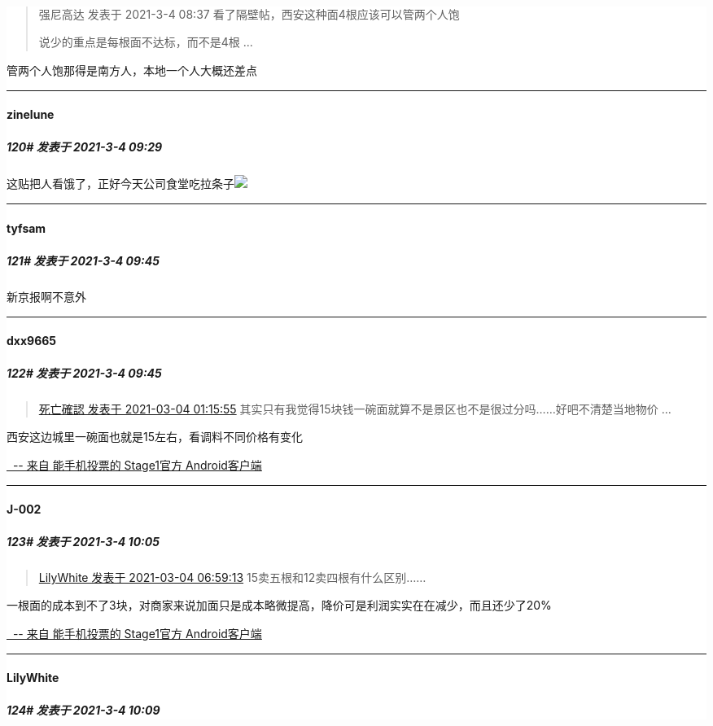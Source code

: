 
<blockquote>强尼高达 发表于 2021-3-4 08:37
看了隔壁帖，西安这种面4根应该可以管两个人饱


说少的重点是每根面不达标，而不是4根 ...</blockquote>
管两个人饱那得是南方人，本地一个人大概还差点


-----

####  zinelune  
##### 120#       发表于 2021-3-4 09:29


这贴把人看饿了，正好今天公司食堂吃拉条子<img src="https://static.saraba1st.com/image/smiley/face2017/074.png" referrerpolicy="no-referrer">


-----

####  tyfsam  
##### 121#       发表于 2021-3-4 09:45


新京报啊不意外


-----

####  dxx9665  
##### 122#       发表于 2021-3-4 09:45


<blockquote><a href="httphttps://bbs.saraba1st.com/2b/forum.php?mod=redirect&amp;goto=findpost&amp;pid=50503933&amp;ptid=1991053" target="_blank">死亡確認 发表于 2021-03-04 01:15:55</a>
其实只有我觉得15块钱一碗面就算不是景区也不是很过分吗……好吧不清楚当地物价 ...</blockquote>西安这边城里一碗面也就是15左右，看调料不同价格有变化

[  -- 来自 能手机投票的 Stage1官方 Android客户端](https://www.coolapk.com/apk/140634)


-----

####  J-002  
##### 123#       发表于 2021-3-4 10:05


<blockquote><a href="httphttps://bbs.saraba1st.com/2b/forum.php?mod=redirect&amp;goto=findpost&amp;pid=50504388&amp;ptid=1991053" target="_blank">LilyWhite 发表于 2021-03-04 06:59:13</a>
15卖五根和12卖四根有什么区别……</blockquote>一根面的成本到不了3块，对商家来说加面只是成本略微提高，降价可是利润实实在在减少，而且还少了20%

[  -- 来自 能手机投票的 Stage1官方 Android客户端](https://www.coolapk.com/apk/140634)


-----

####  LilyWhite  
##### 124#       发表于 2021-3-4 10:09

